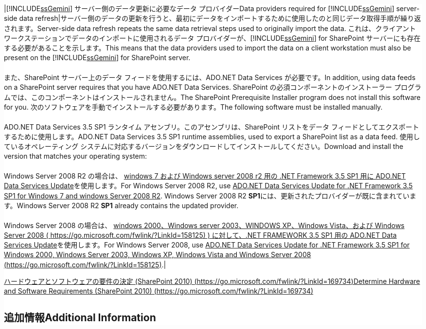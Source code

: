 |<span data-ttu-id="70362-169">[!INCLUDE[ssGemini](../../includes/ssgemini-md.md)] サーバー側のデータ更新に必要なデータ プロバイダー</span><span class="sxs-lookup"><span data-stu-id="70362-169">Data providers required for [!INCLUDE[ssGemini](../../includes/ssgemini-md.md)] server-side data refresh</span></span>|<span data-ttu-id="70362-170">サーバー側のデータの更新を行うと、最初にデータをインポートするために使用したのと同じデータ取得手順が繰り返されます。</span><span class="sxs-lookup"><span data-stu-id="70362-170">Server-side data refresh repeats the same data retrieval steps used to originally import the data.</span></span> <span data-ttu-id="70362-171">これは、クライアント ワークステーションでデータのインポートに使用されるデータ プロバイダーが、[!INCLUDE[ssGemini](../../includes/ssgemini-md.md)] for SharePoint サーバーにも存在する必要があることを示します。</span><span class="sxs-lookup"><span data-stu-id="70362-171">This means that the data providers used to import the data on a client workstation must also be present on the [!INCLUDE[ssGemini](../../includes/ssgemini-md.md)] for SharePoint server.</span></span><br /><br /> <span data-ttu-id="70362-172">また、SharePoint サーバー上のデータ フィードを使用するには、ADO.NET Data Services が必要です。</span><span class="sxs-lookup"><span data-stu-id="70362-172">In addition, using data feeds on a SharePoint server requires that you have ADO.NET Data Services.</span></span> <span data-ttu-id="70362-173">SharePoint の必須コンポーネントのインストーラー プログラムでは、このコンポーネントはインストールされません。</span><span class="sxs-lookup"><span data-stu-id="70362-173">The SharePoint Prerequisite Installer program does not install this software for you.</span></span> <span data-ttu-id="70362-174">次のソフトウェアを手動でインストールする必要があります。</span><span class="sxs-lookup"><span data-stu-id="70362-174">The following software must be installed manually.</span></span><br /><br /> <span data-ttu-id="70362-175">ADO.NET Data Services 3.5 SP1 ランタイム アセンブリ。このアセンブリは、SharePoint リストをデータ フィードとしてエクスポートするために使用します。</span><span class="sxs-lookup"><span data-stu-id="70362-175">ADO.NET Data Services 3.5 SP1 runtime assemblies, used to export a SharePoint list as a data feed.</span></span> <span data-ttu-id="70362-176">使用しているオペレーティング システムに対応するバージョンをダウンロードしてインストールしてください。</span><span class="sxs-lookup"><span data-stu-id="70362-176">Download and install the version that matches your operating system:</span></span><br /><br /> <span data-ttu-id="70362-177">Windows Server 2008 R2 の場合は、 [windows 7 および Windows server 2008 r2 用の .NET Framework 3.5 SP1 用に ADO.NET Data Services Update](https://www.microsoft.com/download/details.aspx?id=2343)を使用します。</span><span class="sxs-lookup"><span data-stu-id="70362-177">For Windows Server 2008 R2, use [ADO.NET Data Services Update for .NET Framework 3.5 SP1 for Windows 7 and windows Server 2008 R2](https://www.microsoft.com/download/details.aspx?id=2343).</span></span> <span data-ttu-id="70362-178">Windows Server 2008 R2 **SP1**には、更新されたプロバイダーが既に含まれています。</span><span class="sxs-lookup"><span data-stu-id="70362-178">Windows Server 2008 R2 **SP1** already contains the updated provider.</span></span><br /><br /> <span data-ttu-id="70362-179">Windows Server 2008 の場合は、 [windows 2000、Windows server 2003、WINDOWS XP、Windows Vista、および Windows Server 2008 ( https://go.microsoft.com/fwlink/?LinkId=158125) ) に対して、.NET FRAMEWORK 3.5 SP1 用の ADO.NET Data Services Update](https://www.microsoft.com/download/details.aspx?id=22734)を使用します。</span><span class="sxs-lookup"><span data-stu-id="70362-179">For Windows Server 2008, use [ADO.NET Data Services Update for .NET Framework 3.5 SP1 for Windows 2000, Windows Server 2003, Windows XP, Windows Vista and Windows Server 2008 (https://go.microsoft.com/fwlink/?LinkId=158125)](https://www.microsoft.com/download/details.aspx?id=22734).</span></span>|  
  
 [<span data-ttu-id="70362-180">ハードウェアとソフトウェアの要件の決定 (SharePoint 2010) (https://go.microsoft.com/fwlink/?LinkId=169734)</span><span class="sxs-lookup"><span data-stu-id="70362-180">Determine Hardware and Software Requirements (SharePoint 2010) (https://go.microsoft.com/fwlink/?LinkId=169734)</span></span>](https://go.microsoft.com/fwlink/?LinkId=169734)  
  
## <a name="additional-information"></a><span data-ttu-id="70362-181">追加情報</span><span class="sxs-lookup"><span data-stu-id="70362-181">Additional Information</span></span>  

